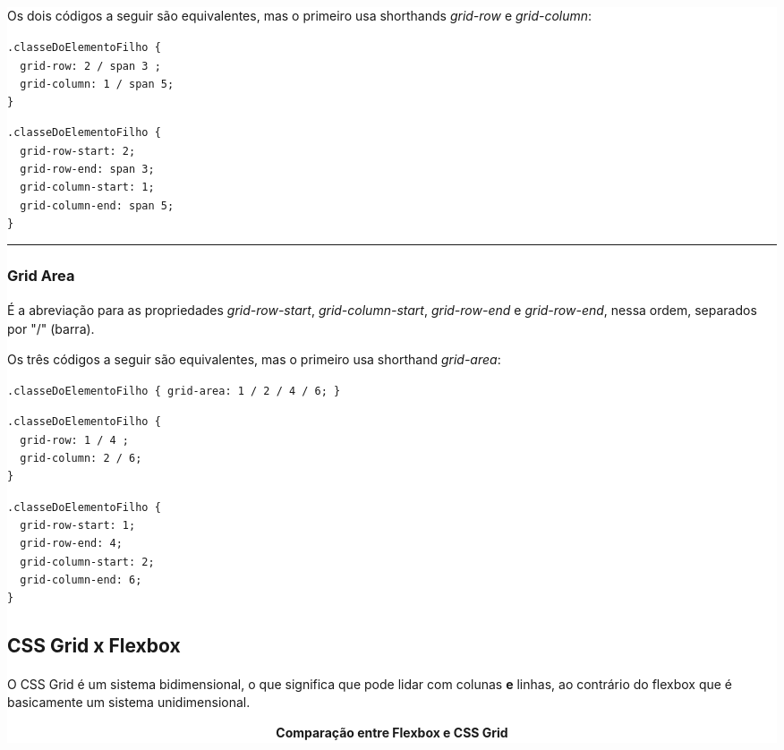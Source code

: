 Os dois códigos a seguir são equivalentes, mas o primeiro usa shorthands _grid-row_ e _grid-column_:
```
.classeDoElementoFilho {
  grid-row: 2 / span 3 ;
  grid-column: 1 / span 5;
}
```

```
.classeDoElementoFilho {
  grid-row-start: 2;
  grid-row-end: span 3;
  grid-column-start: 1;
  grid-column-end: span 5;
}
```

---
### Grid Area
É a abreviação para as propriedades _grid-row-start_, _grid-column-start_, _grid-row-end_ e _grid-row-end_, nessa ordem, separados por "/" (barra).

Os três códigos a seguir são equivalentes, mas o primeiro usa shorthand _grid-area_:
```
.classeDoElementoFilho { grid-area: 1 / 2 / 4 / 6; }
```

```
.classeDoElementoFilho {
  grid-row: 1 / 4 ;
  grid-column: 2 / 6;
}
```

```
.classeDoElementoFilho {
  grid-row-start: 1;
  grid-row-end: 4;
  grid-column-start: 2;
  grid-column-end: 6;
}
```

## CSS Grid x Flexbox
O CSS Grid é um sistema bidimensional, o que significa que pode lidar com colunas **e** linhas, ao contrário do flexbox que é basicamente um sistema unidimensional.

<div align="center">
  <b>Comparação entre Flexbox e CSS Grid</b>
  <p>
